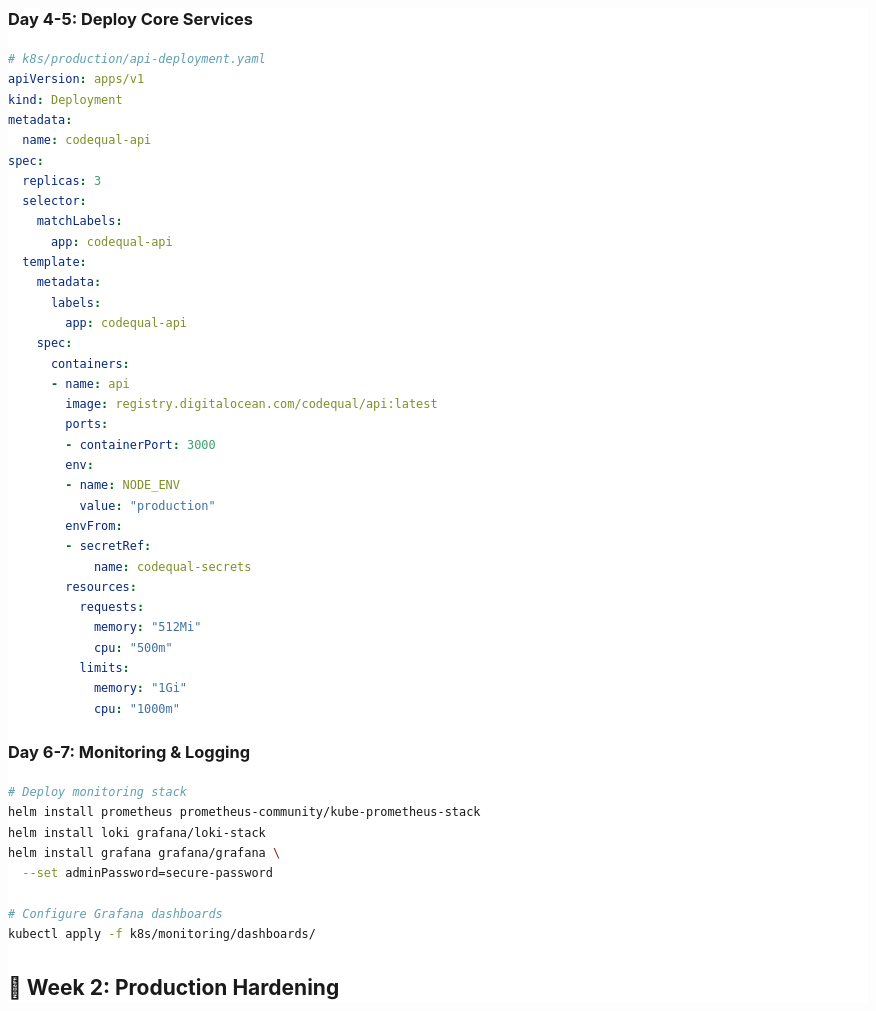 ### Day 4-5: Deploy Core Services
```yaml
# k8s/production/api-deployment.yaml
apiVersion: apps/v1
kind: Deployment
metadata:
  name: codequal-api
spec:
  replicas: 3
  selector:
    matchLabels:
      app: codequal-api
  template:
    metadata:
      labels:
        app: codequal-api
    spec:
      containers:
      - name: api
        image: registry.digitalocean.com/codequal/api:latest
        ports:
        - containerPort: 3000
        env:
        - name: NODE_ENV
          value: "production"
        envFrom:
        - secretRef:
            name: codequal-secrets
        resources:
          requests:
            memory: "512Mi"
            cpu: "500m"
          limits:
            memory: "1Gi"
            cpu: "1000m"
```

### Day 6-7: Monitoring & Logging
```bash
# Deploy monitoring stack
helm install prometheus prometheus-community/kube-prometheus-stack
helm install loki grafana/loki-stack
helm install grafana grafana/grafana \
  --set adminPassword=secure-password

# Configure Grafana dashboards
kubectl apply -f k8s/monitoring/dashboards/
```

## 🔧 Week 2: Production Hardening
